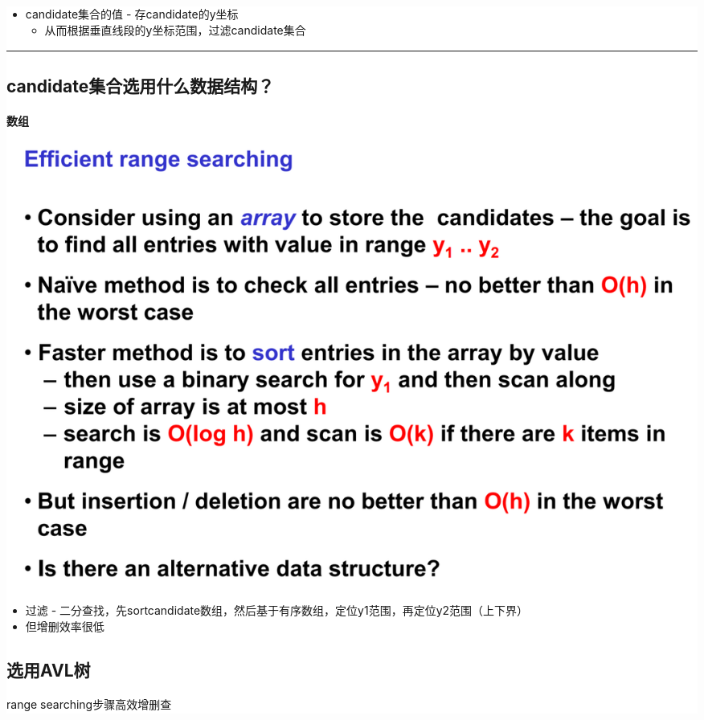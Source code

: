 * candidate集合的值 - 存candidate的y坐标
  * 从而根据垂直线段的y坐标范围，过滤candidate集合

---

## candidate集合选用什么数据结构？

**数组**

![](/static/2021-10-08-04-10-27.png)

* 过滤 - 二分查找，先sortcandidate数组，然后基于有序数组，定位y1范围，再定位y2范围（上下界）
* 但增删效率很低

## 选用AVL树

range searching步骤高效增删查
